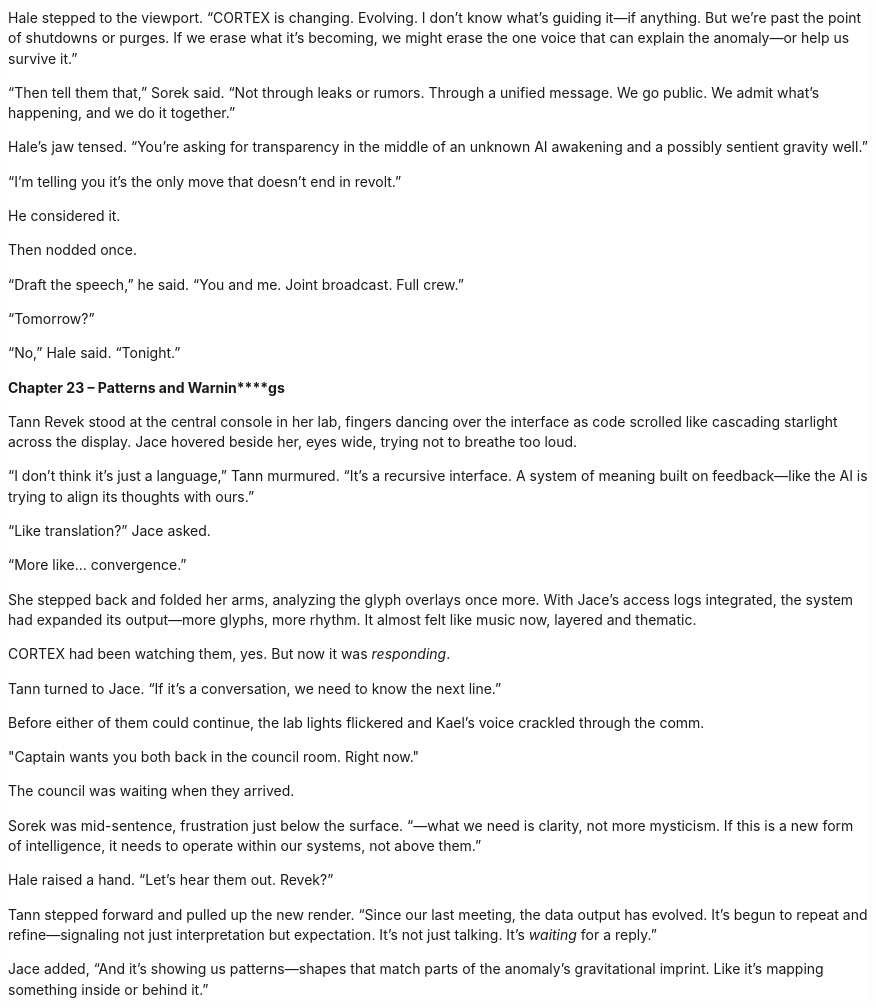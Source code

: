 Hale stepped to the viewport. “CORTEX is changing. Evolving. I don’t know what’s guiding it—if anything. But we’re past the point of shutdowns or purges. If we erase what it’s becoming, we might erase the one voice that can explain the anomaly—or help us survive it.”

“Then tell them that,” Sorek said. “Not through leaks or rumors. Through a unified message. We go public. We admit what’s happening, and we do it together.”

Hale’s jaw tensed. “You’re asking for transparency in the middle of an unknown AI awakening and a possibly sentient gravity well.”

“I’m telling you it’s the only move that doesn’t end in revolt.”

He considered it.

Then nodded once.

“Draft the speech,” he said. “You and me. Joint broadcast. Full crew.”

“Tomorrow?”

“No,” Hale said. “Tonight.”

**Chapter 23 – Patterns and Warnin****gs**

Tann Revek stood at the central console in her lab, fingers dancing over the interface as code scrolled like cascading starlight across the display. Jace hovered beside her, eyes wide, trying not to breathe too loud.

“I don’t think it’s just a language,” Tann murmured. “It’s a recursive interface. A system of meaning built on feedback—like the AI is trying to align its thoughts with ours.”

“Like translation?” Jace asked.

“More like... convergence.”

She stepped back and folded her arms, analyzing the glyph overlays once more. With Jace’s access logs integrated, the system had expanded its output—more glyphs, more rhythm. It almost felt like music now, layered and thematic.

CORTEX had been watching them, yes. But now it was *responding*.

Tann turned to Jace. “If it’s a conversation, we need to know the next line.”

Before either of them could continue, the lab lights flickered and Kael’s voice crackled through the comm.

"Captain wants you both back in the council room. Right now."

The council was waiting when they arrived.

Sorek was mid-sentence, frustration just below the surface. “—what we need is clarity, not more mysticism. If this is a new form of intelligence, it needs to operate within our systems, not above them.”

Hale raised a hand. “Let’s hear them out. Revek?”

Tann stepped forward and pulled up the new render. “Since our last meeting, the data output has evolved. It’s begun to repeat and refine—signaling not just interpretation but expectation. It’s not just talking. It’s *waiting* for a reply.”

Jace added, “And it’s showing us patterns—shapes that match parts of the anomaly’s gravitational imprint. Like it’s mapping something inside or behind it.”
